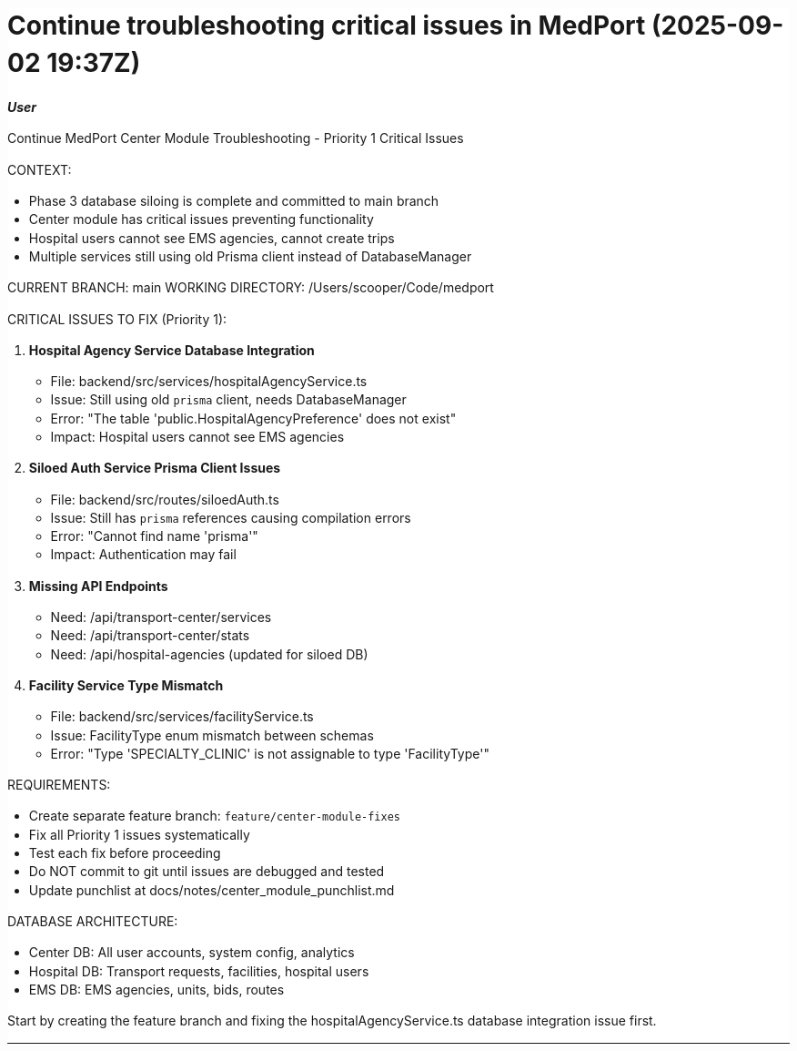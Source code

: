 

# Continue troubleshooting critical issues in MedPort (2025-09-02 19:37Z)

_**User**_

Continue MedPort Center Module Troubleshooting - Priority 1 Critical Issues

CONTEXT:
- Phase 3 database siloing is complete and committed to main branch
- Center module has critical issues preventing functionality
- Hospital users cannot see EMS agencies, cannot create trips
- Multiple services still using old Prisma client instead of DatabaseManager

CURRENT BRANCH: main
WORKING DIRECTORY: /Users/scooper/Code/medport

CRITICAL ISSUES TO FIX (Priority 1):

1. **Hospital Agency Service Database Integration**
   - File: backend/src/services/hospitalAgencyService.ts
   - Issue: Still using old `prisma` client, needs DatabaseManager
   - Error: "The table 'public.HospitalAgencyPreference' does not exist"
   - Impact: Hospital users cannot see EMS agencies

2. **Siloed Auth Service Prisma Client Issues**
   - File: backend/src/routes/siloedAuth.ts  
   - Issue: Still has `prisma` references causing compilation errors
   - Error: "Cannot find name 'prisma'"
   - Impact: Authentication may fail

3. **Missing API Endpoints**
   - Need: /api/transport-center/services
   - Need: /api/transport-center/stats
   - Need: /api/hospital-agencies (updated for siloed DB)

4. **Facility Service Type Mismatch**
   - File: backend/src/services/facilityService.ts
   - Issue: FacilityType enum mismatch between schemas
   - Error: "Type 'SPECIALTY_CLINIC' is not assignable to type 'FacilityType'"

REQUIREMENTS:
- Create separate feature branch: `feature/center-module-fixes`
- Fix all Priority 1 issues systematically
- Test each fix before proceeding
- Do NOT commit to git until issues are debugged and tested
- Update punchlist at docs/notes/center_module_punchlist.md

DATABASE ARCHITECTURE:
- Center DB: All user accounts, system config, analytics
- Hospital DB: Transport requests, facilities, hospital users  
- EMS DB: EMS agencies, units, bids, routes

Start by creating the feature branch and fixing the hospitalAgencyService.ts database integration issue first.

---